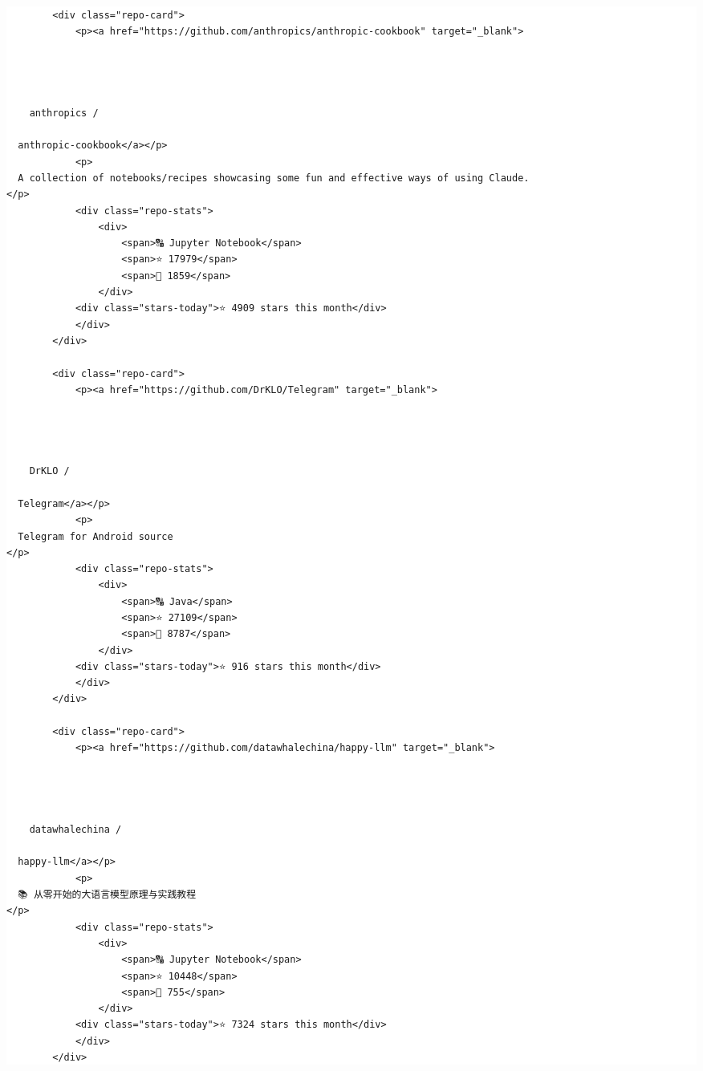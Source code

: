 			<div class="repo-card">
				<p><a href="https://github.com/anthropics/anthropic-cookbook" target="_blank">
    


      
        anthropics /

      anthropic-cookbook</a></p>
				<p>
      A collection of notebooks/recipes showcasing some fun and effective ways of using Claude.
    </p>
				<div class="repo-stats">
					<div>
						<span>🔠 Jupyter Notebook</span>
						<span>⭐ 17979</span>
						<span>🔱 1859</span>
					</div>
				<div class="stars-today">⭐ 4909 stars this month</div>
				</div>
			</div>
	
			<div class="repo-card">
				<p><a href="https://github.com/DrKLO/Telegram" target="_blank">
    


      
        DrKLO /

      Telegram</a></p>
				<p>
      Telegram for Android source
    </p>
				<div class="repo-stats">
					<div>
						<span>🔠 Java</span>
						<span>⭐ 27109</span>
						<span>🔱 8787</span>
					</div>
				<div class="stars-today">⭐ 916 stars this month</div>
				</div>
			</div>
	
			<div class="repo-card">
				<p><a href="https://github.com/datawhalechina/happy-llm" target="_blank">
    


      
        datawhalechina /

      happy-llm</a></p>
				<p>
      📚 从零开始的大语言模型原理与实践教程
    </p>
				<div class="repo-stats">
					<div>
						<span>🔠 Jupyter Notebook</span>
						<span>⭐ 10448</span>
						<span>🔱 755</span>
					</div>
				<div class="stars-today">⭐ 7324 stars this month</div>
				</div>
			</div>
	
